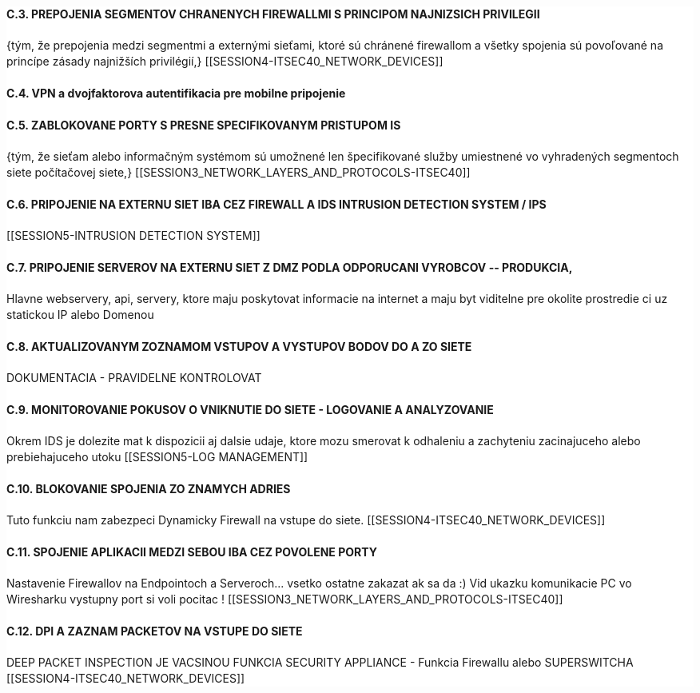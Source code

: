 #### C.3. PREPOJENIA SEGMENTOV CHRANENYCH FIREWALLMI S PRINCIPOM NAJNIZSICH PRIVILEGII
{tým, že prepojenia medzi segmentmi a externými sieťami, ktoré sú chránené firewallom
a všetky spojenia sú povoľované na princípe zásady najnižších privilégií,}
[[SESSION4-ITSEC40_NETWORK_DEVICES]]


#### C.4. VPN a dvojfaktorova autentifikacia pre mobilne pripojenie



#### C.5. ZABLOKOVANE PORTY S PRESNE SPECIFIKOVANYM PRISTUPOM IS
{tým, že sieťam alebo informačným systémom sú umožnené len špecifikované služby
umiestnené vo vyhradených segmentoch siete počítačovej siete,}
[[SESSION3_NETWORK_LAYERS_AND_PROTOCOLS-ITSEC40]]

#### C.6. PRIPOJENIE NA EXTERNU SIET IBA CEZ FIREWALL A IDS  INTRUSION DETECTION SYSTEM / IPS 
[[SESSION5-INTRUSION DETECTION SYSTEM]]


#### C.7. PRIPOJENIE SERVEROV NA EXTERNU SIET Z DMZ PODLA ODPORUCANI VYROBCOV -- PRODUKCIA, 
Hlavne webservery, api, servery, ktore maju poskytovat informacie na internet a maju byt viditelne pre okolite prostredie ci uz statickou IP alebo Domenou

#### C.8. AKTUALIZOVANYM ZOZNAMOM VSTUPOV A VYSTUPOV BODOV DO A ZO SIETE
DOKUMENTACIA  - PRAVIDELNE KONTROLOVAT

#### C.9. MONITOROVANIE POKUSOV O VNIKNUTIE DO SIETE  - LOGOVANIE A ANALYZOVANIE
Okrem IDS je dolezite mat k dispozicii aj dalsie udaje, ktore mozu smerovat k odhaleniu a zachyteniu zacinajuceho alebo prebiehajuceho utoku
[[SESSION5-LOG MANAGEMENT]]

#### C.10. BLOKOVANIE SPOJENIA ZO ZNAMYCH ADRIES
Tuto funkciu nam zabezpeci Dynamicky Firewall na vstupe do siete.
[[SESSION4-ITSEC40_NETWORK_DEVICES]]


#### C.11. SPOJENIE APLIKACII MEDZI SEBOU IBA CEZ POVOLENE PORTY
Nastavenie Firewallov na Endpointoch a Serveroch... vsetko ostatne zakazat ak sa da :)
Vid ukazku komunikacie PC vo Wiresharku vystupny port si voli pocitac !
[[SESSION3_NETWORK_LAYERS_AND_PROTOCOLS-ITSEC40]]

#### C.12. DPI A ZAZNAM PACKETOV NA VSTUPE DO SIETE
DEEP PACKET INSPECTION JE VACSINOU FUNKCIA SECURITY APPLIANCE - Funkcia Firewallu alebo SUPERSWITCHA 
[[SESSION4-ITSEC40_NETWORK_DEVICES]]
